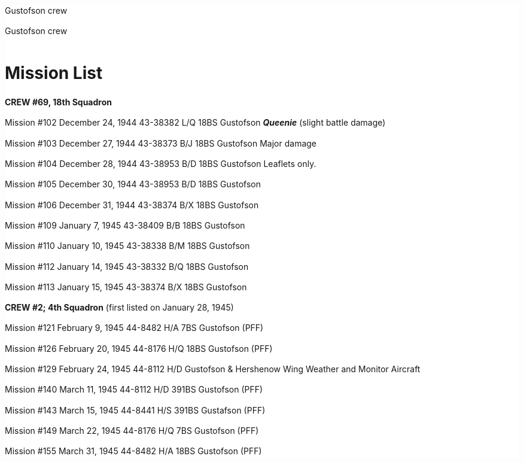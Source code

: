 





Gustofson crew






 




Gustofson crew

# Mission List

**CREW #69, 18th Squadron**

Mission #102 December 24, 1944 43-38382 L/Q 18BS Gustofson ***Queenie***
 (slight battle damage)

Mission #103 December 27, 1944 43-38373 B/J 18BS
Gustofson Major damage

Mission #104 December 28, 1944 43-38953 B/D 18BS
Gustofson
Leaflets only.

Mission #105 December 30, 1944 43-38953 B/D 18BS Gustofson

Mission #106 December 31, 1944 43-38374 B/X 18BS Gustofson

Mission #109 January 7, 1945 43-38409 B/B 18BS Gustofson

Mission #110 January 10, 1945 43-38338 B/M 18BS Gustofson

Mission #112 January 14, 1945 43-38332 B/Q 18BS Gustofson

Mission #113 January 15, 1945 43-38374 B/X 18BS Gustofson

**CREW #2; 4th Squadron** (first listed on
January 28, 1945\)

Mission #121 February 9, 1945 44-8482 H/A 7BS Gustofson (PFF)

Mission #126 February 20, 1945 44-8176 H/Q 18BS Gustofson
(PFF)

Mission #129 February 24, 1945 44-8112 H/D Gustofson \&
Hershenow Wing Weather and Monitor Aircraft

Mission #140 March 11, 1945 44-8112 H/D 391BS Gustofson
(PFF)

Mission #143 March 15, 1945 44-8441 H/S 391BS Gustafson
(PFF)

Mission #149 March 22, 1945 44-8176 H/Q 7BS Gustofson (PFF)

Mission #155 March 31, 1945 44-8482 H/A 18BS Gustofson (PFF)
